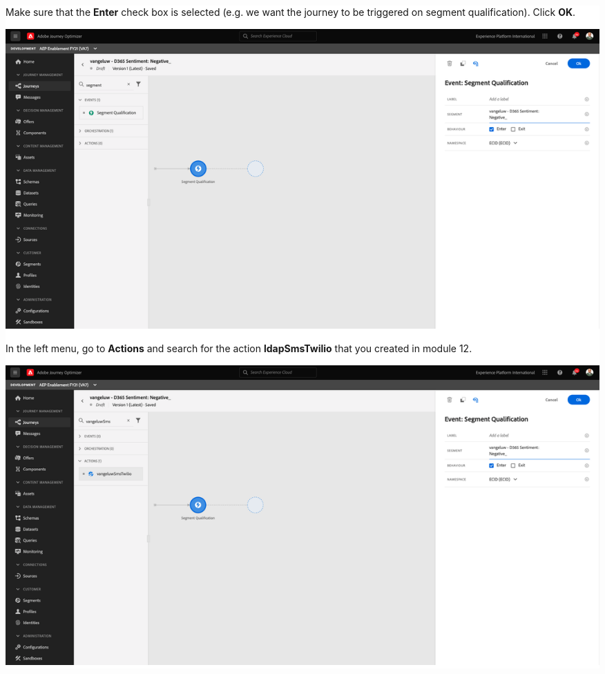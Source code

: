 Make sure that the **Enter** check box is selected (e.g. we want the journey to be triggered on segment qualification). Click **OK**.

![JO](./images/jo7.png)

In the left menu, go to **Actions** and search for the action **ldapSmsTwilio** that you created in module 12.

![JO](./images/jo8.png)
